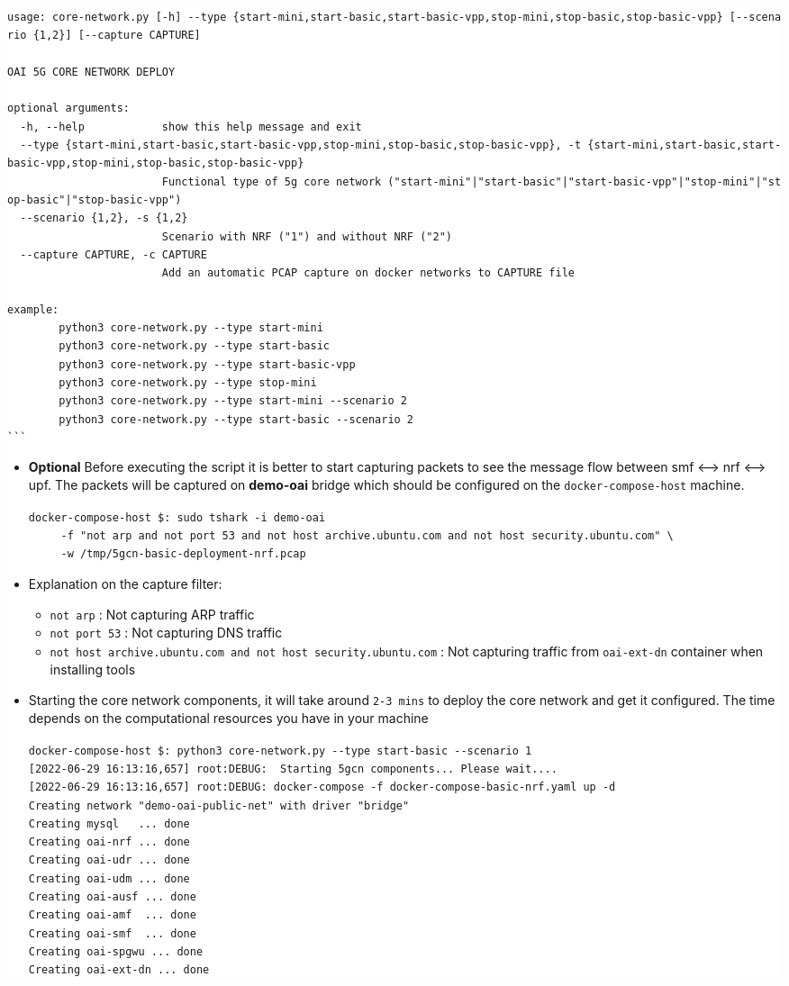     usage: core-network.py [-h] --type {start-mini,start-basic,start-basic-vpp,stop-mini,stop-basic,stop-basic-vpp} [--scenario {1,2}] [--capture CAPTURE]

    OAI 5G CORE NETWORK DEPLOY

    optional arguments:
      -h, --help            show this help message and exit
      --type {start-mini,start-basic,start-basic-vpp,stop-mini,stop-basic,stop-basic-vpp}, -t {start-mini,start-basic,start-basic-vpp,stop-mini,stop-basic,stop-basic-vpp}
                            Functional type of 5g core network ("start-mini"|"start-basic"|"start-basic-vpp"|"stop-mini"|"stop-basic"|"stop-basic-vpp")
      --scenario {1,2}, -s {1,2}
                            Scenario with NRF ("1") and without NRF ("2")
      --capture CAPTURE, -c CAPTURE
                            Add an automatic PCAP capture on docker networks to CAPTURE file

    example:
            python3 core-network.py --type start-mini
            python3 core-network.py --type start-basic
            python3 core-network.py --type start-basic-vpp
            python3 core-network.py --type stop-mini
            python3 core-network.py --type start-mini --scenario 2
            python3 core-network.py --type start-basic --scenario 2
    ```
- **Optional** Before executing the script it is better to start capturing packets to see the message flow between smf <--> nrf <--> upf. The packets will be captured on **demo-oai** bridge which should be configured on the `docker-compose-host` machine. 

    ```console
    docker-compose-host $: sudo tshark -i demo-oai 
         -f "not arp and not port 53 and not host archive.ubuntu.com and not host security.ubuntu.com" \
         -w /tmp/5gcn-basic-deployment-nrf.pcap
    ```

- Explanation on the capture filter:
   *  `not arp` : Not capturing ARP traffic
   *  `not port 53` : Not capturing DNS traffic
   *  `not host archive.ubuntu.com and not host security.ubuntu.com` : Not capturing traffic from `oai-ext-dn` container when installing tools
- Starting the core network components, it will take around `2-3 mins` to deploy the core network and get it configured. The time depends on the computational resources you have in your machine 

    ```shell
    docker-compose-host $: python3 core-network.py --type start-basic --scenario 1
    [2022-06-29 16:13:16,657] root:DEBUG:  Starting 5gcn components... Please wait....
    [2022-06-29 16:13:16,657] root:DEBUG: docker-compose -f docker-compose-basic-nrf.yaml up -d
    Creating network "demo-oai-public-net" with driver "bridge"
    Creating mysql   ... done
    Creating oai-nrf ... done
    Creating oai-udr ... done
    Creating oai-udm ... done
    Creating oai-ausf ... done
    Creating oai-amf  ... done
    Creating oai-smf  ... done
    Creating oai-spgwu ... done
    Creating oai-ext-dn ... done
